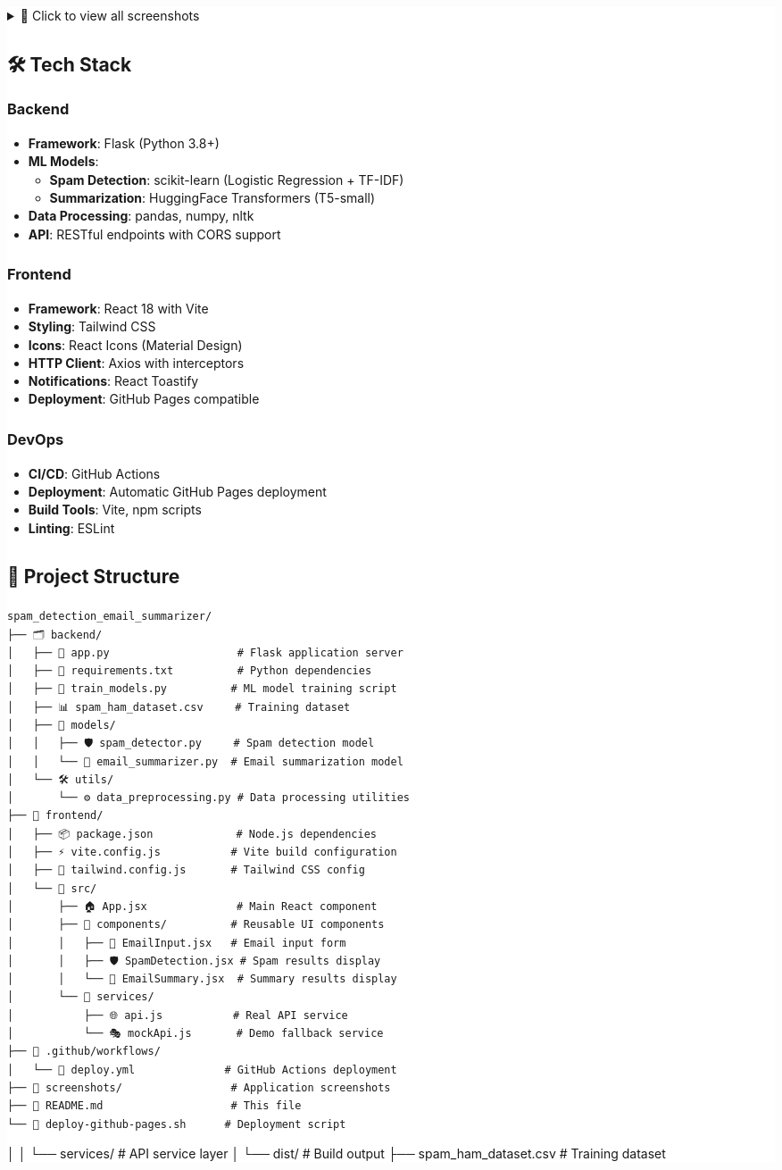 <details><summary>📸 Click to view all screenshots</summary></details>

## 🛠 Tech Stack

### Backend
- **Framework**: Flask (Python 3.8+)
- **ML Models**: 
  - **Spam Detection**: scikit-learn (Logistic Regression + TF-IDF)
  - **Summarization**: HuggingFace Transformers (T5-small)
- **Data Processing**: pandas, numpy, nltk
- **API**: RESTful endpoints with CORS support

### Frontend
- **Framework**: React 18 with Vite
- **Styling**: Tailwind CSS
- **Icons**: React Icons (Material Design)
- **HTTP Client**: Axios with interceptors
- **Notifications**: React Toastify
- **Deployment**: GitHub Pages compatible

### DevOps
- **CI/CD**: GitHub Actions
- **Deployment**: Automatic GitHub Pages deployment
- **Build Tools**: Vite, npm scripts
- **Linting**: ESLint

## 📁 Project Structure

```
spam_detection_email_summarizer/
├── 🗂️ backend/
│   ├── 🐍 app.py                    # Flask application server
│   ├── 📄 requirements.txt          # Python dependencies
│   ├── 🤖 train_models.py          # ML model training script
│   ├── 📊 spam_ham_dataset.csv     # Training dataset
│   ├── 🔧 models/
│   │   ├── 🛡️ spam_detector.py     # Spam detection model
│   │   └── 📝 email_summarizer.py  # Email summarization model
│   └── 🛠️ utils/
│       └── ⚙️ data_preprocessing.py # Data processing utilities
├── 🎨 frontend/
│   ├── 📦 package.json             # Node.js dependencies
│   ├── ⚡ vite.config.js           # Vite build configuration
│   ├── 🎨 tailwind.config.js       # Tailwind CSS config
│   └── 📂 src/
│       ├── 🏠 App.jsx              # Main React component
│       ├── 🧩 components/          # Reusable UI components
│       │   ├── 📝 EmailInput.jsx   # Email input form
│       │   ├── 🛡️ SpamDetection.jsx # Spam results display
│       │   └── 📄 EmailSummary.jsx  # Summary results display
│       └── 🔌 services/
│           ├── 🌐 api.js           # Real API service
│           └── 🎭 mockApi.js       # Demo fallback service
├── 🤖 .github/workflows/
│   └── 🚀 deploy.yml              # GitHub Actions deployment
├── 📸 screenshots/                 # Application screenshots
├── 📜 README.md                    # This file
└── 🚀 deploy-github-pages.sh      # Deployment script
```
│   │   └── services/         # API service layer
│   └── dist/                 # Build output
├── spam_ham_dataset.csv      # Training dataset
